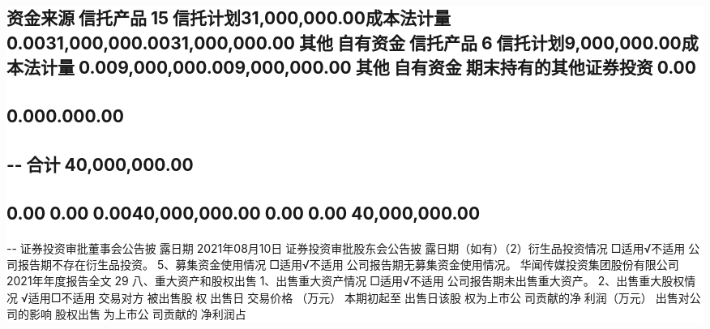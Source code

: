 资金来源
信托产品
15
信托计划31,000,000.00成本法计量
0.0031,000,000.0031,000,000.00
其他
自有资金
信托产品
6
信托计划9,000,000.00成本法计量
0.009,000,000.009,000,000.00
其他
自有资金
期末持有的其他证券投资
0.00
--
0.000.000.00
--
--
合计
40,000,000.00
--
0.00
0.00
0.0040,000,000.00
0.00
0.00
40,000,000.00
--
--
证券投资审批董事会公告披
露日期
2021年08月10日
证券投资审批股东会公告披
露日期（如有）（2）衍生品投资情况
□适用√不适用
公司报告期不存在衍生品投资。
5、募集资金使用情况
□适用√不适用
公司报告期无募集资金使用情况。
华闻传媒投资集团股份有限公司2021年年度报告全文
29
八、重大资产和股权出售
1、出售重大资产情况
□适用√不适用
公司报告期未出售重大资产。
2、出售重大股权情况
√适用□不适用
交易对方
被出售股
权
出售日
交易价格
（万元）
本期初起至
出售日该股
权为上市公
司贡献的净
利润（万元）
出售对公司的影响
股权出售
为上市公
司贡献的
净利润占